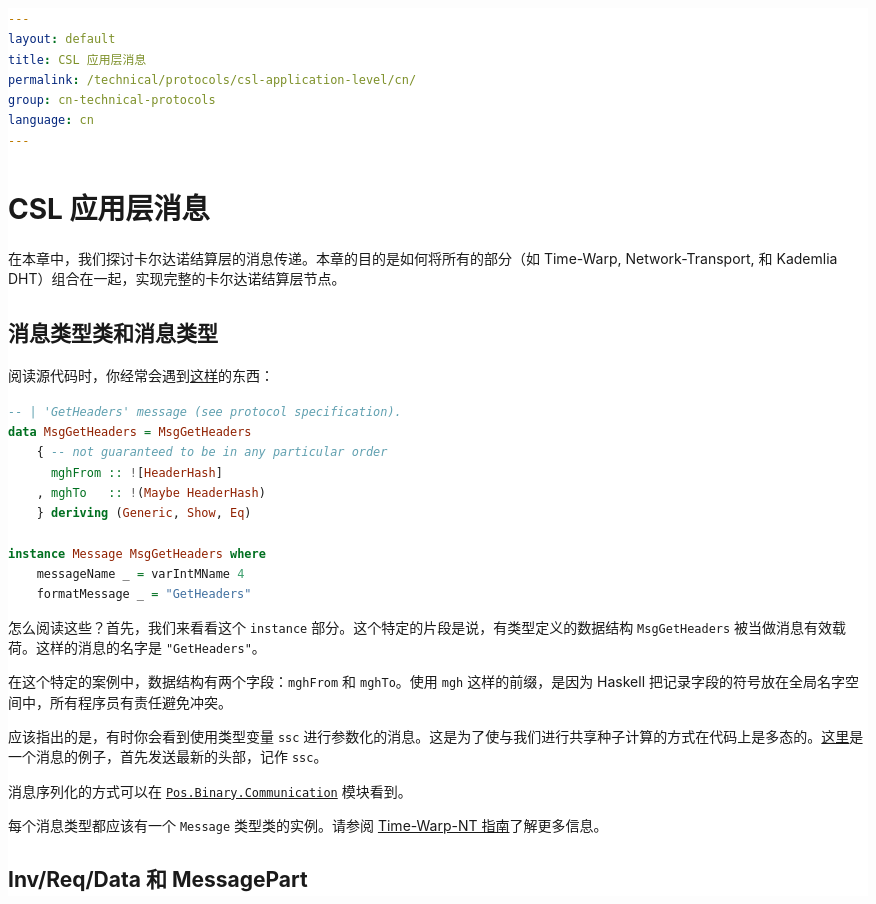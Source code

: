 ```yaml
---
layout: default
title: CSL 应用层消息
permalink: /technical/protocols/csl-application-level/cn/
group: cn-technical-protocols
language: cn
---
```



# CSL 应用层消息

在本章中，我们探讨卡尔达诺结算层的消息传递。本章的目的是如何将所有的部分（如 Time-Warp, Network-Transport, 和
Kademlia DHT）组合在一起，实现完整的卡尔达诺结算层节点。


## 消息类型类和消息类型

阅读源代码时，你经常会遇到[这样](https://github.com/input-output-hk/cardano-sl/blob/c8620af754252ebb71b1f5bc369b4f672f46d537/src/Pos/Block/Network/Types.hs#L42)的东西：


``` haskell
-- | 'GetHeaders' message (see protocol specification).
data MsgGetHeaders = MsgGetHeaders
    { -- not guaranteed to be in any particular order
      mghFrom :: ![HeaderHash]
    , mghTo   :: !(Maybe HeaderHash)
    } deriving (Generic, Show, Eq)

instance Message MsgGetHeaders where
    messageName _ = varIntMName 4
    formatMessage _ = "GetHeaders"
```


怎么阅读这些？首先，我们来看看这个 `instance` 部分。这个特定的片段是说，有类型定义的数据结构 `MsgGetHeaders` 被当做消息有效载荷。这样的消息的名字是 `"GetHeaders"`。

在这个特定的案例中，数据结构有两个字段：`mghFrom` 和 `mghTo`。使用 `mgh` 这样的前缀，是因为 Haskell 把记录字段的符号放在全局名字空间中，所有程序员有责任避免冲突。

应该指出的是，有时你会看到使用类型变量 `ssc` 进行参数化的消息。这是为了使与我们进行共享种子计算的方式在代码上是多态的。[这里](https://github.com/input-output-hk/cardano-sl/blob/04dc8e4a640a62f0d82633f3a78ab3d8540fd5e6/src/Pos/Block/Network/Types.hs#L65-L67)是一个消息的例子，首先发送最新的头部，记作 `ssc`。

消息序列化的方式可以在 [`Pos.Binary.Communication`](https://github.com/input-output-hk/cardano-sl/blob/04dc8e4a640a62f0d82633f3a78ab3d8540fd5e6/src/Pos/Binary/Communication.hs) 模块看到。

每个消息类型都应该有一个 `Message` 类型类的实例。请参阅 [Time-Warp-NT 指南](/technical/protocols/time-warp-nt/#messaging)了解更多信息。


## Inv/Req/Data 和 MessagePart
